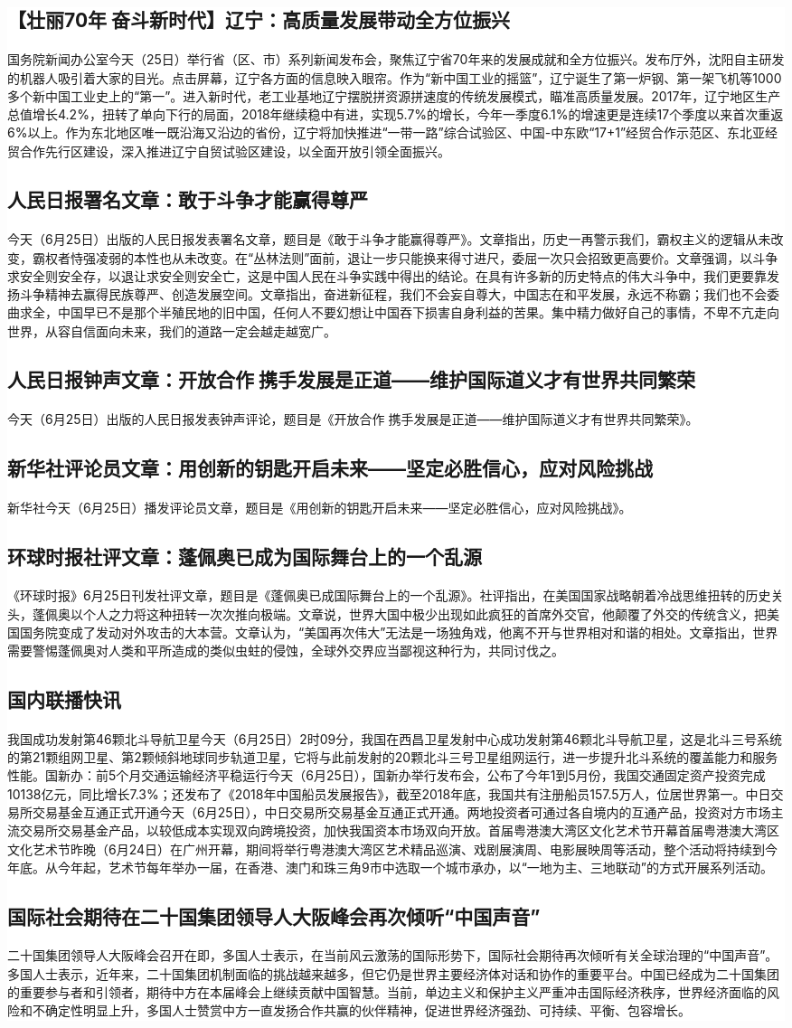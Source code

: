 
## 【壮丽70年 奋斗新时代】辽宁：高质量发展带动全方位振兴


国务院新闻办公室今天（25日）举行省（区、市）系列新闻发布会，聚焦辽宁省70年来的发展成就和全方位振兴。发布厅外，沈阳自主研发的机器人吸引着大家的目光。点击屏幕，辽宁各方面的信息映入眼帘。作为“新中国工业的摇篮”，辽宁诞生了第一炉钢、第一架飞机等1000多个新中国工业史上的“第一”。进入新时代，老工业基地辽宁摆脱拼资源拼速度的传统发展模式，瞄准高质量发展。2017年，辽宁地区生产总值增长4.2%，扭转了单向下行的局面，2018年继续稳中有进，实现5.7%的增长，今年一季度6.1%的增速更是连续17个季度以来首次重返6%以上。作为东北地区唯一既沿海又沿边的省份，辽宁将加快推进“一带一路”综合试验区、中国-中东欧“17+1”经贸合作示范区、东北亚经贸合作先行区建设，深入推进辽宁自贸试验区建设，以全面开放引领全面振兴。


## 人民日报署名文章：敢于斗争才能赢得尊严


今天（6月25日）出版的人民日报发表署名文章，题目是《敢于斗争才能赢得尊严》。文章指出，历史一再警示我们，霸权主义的逻辑从未改变，霸权者恃强凌弱的本性也从未改变。在“丛林法则”面前，退让一步只能换来得寸进尺，委屈一次只会招致更高要价。文章强调，以斗争求安全则安全存，以退让求安全则安全亡，这是中国人民在斗争实践中得出的结论。在具有许多新的历史特点的伟大斗争中，我们更要靠发扬斗争精神去赢得民族尊严、创造发展空间。文章指出，奋进新征程，我们不会妄自尊大，中国志在和平发展，永远不称霸；我们也不会委曲求全，中国早已不是那个半殖民地的旧中国，任何人不要幻想让中国吞下损害自身利益的苦果。集中精力做好自己的事情，不卑不亢走向世界，从容自信面向未来，我们的道路一定会越走越宽广。


## 人民日报钟声文章：开放合作 携手发展是正道——维护国际道义才有世界共同繁荣


今天（6月25日）出版的人民日报发表钟声评论，题目是《开放合作 携手发展是正道——维护国际道义才有世界共同繁荣》。


## 新华社评论员文章：用创新的钥匙开启未来——坚定必胜信心，应对风险挑战


新华社今天（6月25日）播发评论员文章，题目是《用创新的钥匙开启未来——坚定必胜信心，应对风险挑战》。


## 环球时报社评文章：蓬佩奥已成为国际舞台上的一个乱源


《环球时报》6月25日刊发社评文章，题目是《蓬佩奥已成国际舞台上的一个乱源》。社评指出，在美国国家战略朝着冷战思维扭转的历史关头，蓬佩奥以个人之力将这种扭转一次次推向极端。文章说，世界大国中极少出现如此疯狂的首席外交官，他颠覆了外交的传统含义，把美国国务院变成了发动对外攻击的大本营。文章认为，“美国再次伟大”无法是一场独角戏，他离不开与世界相对和谐的相处。文章指出，世界需要警惕蓬佩奥对人类和平所造成的类似虫蛀的侵蚀，全球外交界应当鄙视这种行为，共同讨伐之。


## 国内联播快讯


我国成功发射第46颗北斗导航卫星今天（6月25日）2时09分，我国在西昌卫星发射中心成功发射第46颗北斗导航卫星，这是北斗三号系统的第21颗组网卫星、第2颗倾斜地球同步轨道卫星，它将与此前发射的20颗北斗三号卫星组网运行，进一步提升北斗系统的覆盖能力和服务性能。国新办：前5个月交通运输经济平稳运行今天（6月25日），国新办举行发布会，公布了今年1到5月份，我国交通固定资产投资完成10138亿元，同比增长7.3%；还发布了《2018年中国船员发展报告》，截至2018年底，我国共有注册船员157.5万人，位居世界第一。中日交易所交易基金互通正式开通今天（6月25日），中日交易所交易基金互通正式开通。两地投资者可通过各自境内的互通产品，投资对方市场主流交易所交易基金产品，以较低成本实现双向跨境投资，加快我国资本市场双向开放。首届粤港澳大湾区文化艺术节开幕首届粤港澳大湾区文化艺术节昨晚（6月24日）在广州开幕，期间将举行粤港澳大湾区艺术精品巡演、戏剧展演周、电影展映周等活动，整个活动将持续到今年底。从今年起，艺术节每年举办一届，在香港、澳门和珠三角9市中选取一个城市承办，以“一地为主、三地联动”的方式开展系列活动。


## 国际社会期待在二十国集团领导人大阪峰会再次倾听“中国声音”


二十国集团领导人大阪峰会召开在即，多国人士表示，在当前风云激荡的国际形势下，国际社会期待再次倾听有关全球治理的“中国声音”。多国人士表示，近年来，二十国集团机制面临的挑战越来越多，但它仍是世界主要经济体对话和协作的重要平台。中国已经成为二十国集团的重要参与者和引领者，期待中方在本届峰会上继续贡献中国智慧。当前，单边主义和保护主义严重冲击国际经济秩序，世界经济面临的风险和不确定性明显上升，多国人士赞赏中方一直发扬合作共赢的伙伴精神，促进世界经济强劲、可持续、平衡、包容增长。

